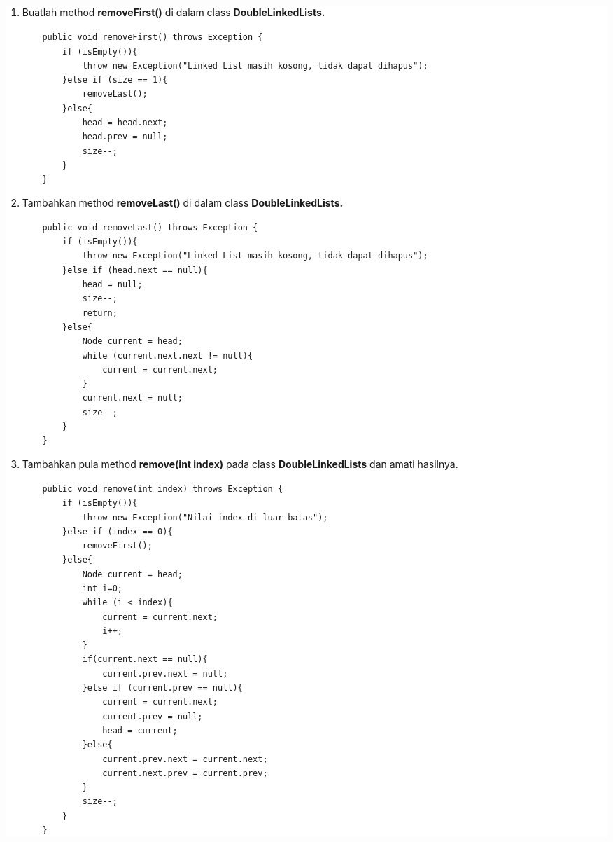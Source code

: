 
1. Buatlah method **removeFirst()** di dalam class **DoubleLinkedLists.** 

    ```
        public void removeFirst() throws Exception {
            if (isEmpty()){
                throw new Exception("Linked List masih kosong, tidak dapat dihapus");
            }else if (size == 1){
                removeLast();
            }else{
                head = head.next;
                head.prev = null;
                size--;
            }
        }
    ```

2. Tambahkan method **removeLast()** di dalam class **DoubleLinkedLists.** 

    ```
        public void removeLast() throws Exception {
            if (isEmpty()){
                throw new Exception("Linked List masih kosong, tidak dapat dihapus");
            }else if (head.next == null){
                head = null;
                size--;
                return;
            }else{
                Node current = head;
                while (current.next.next != null){
                    current = current.next;
                }
                current.next = null;
                size--;
            }
        }
    ```

3. Tambahkan pula method **remove(int index)** pada class **DoubleLinkedLists** dan amati hasilnya. 

    ```
        public void remove(int index) throws Exception {
            if (isEmpty()){
                throw new Exception("Nilai index di luar batas");
            }else if (index == 0){
                removeFirst();
            }else{
                Node current = head;
                int i=0;
                while (i < index){
                    current = current.next;
                    i++;
                }
                if(current.next == null){
                    current.prev.next = null;
                }else if (current.prev == null){
                    current = current.next;
                    current.prev = null;
                    head = current;
                }else{
                    current.prev.next = current.next;
                    current.next.prev = current.prev;
                }
                size--;
            }
        }